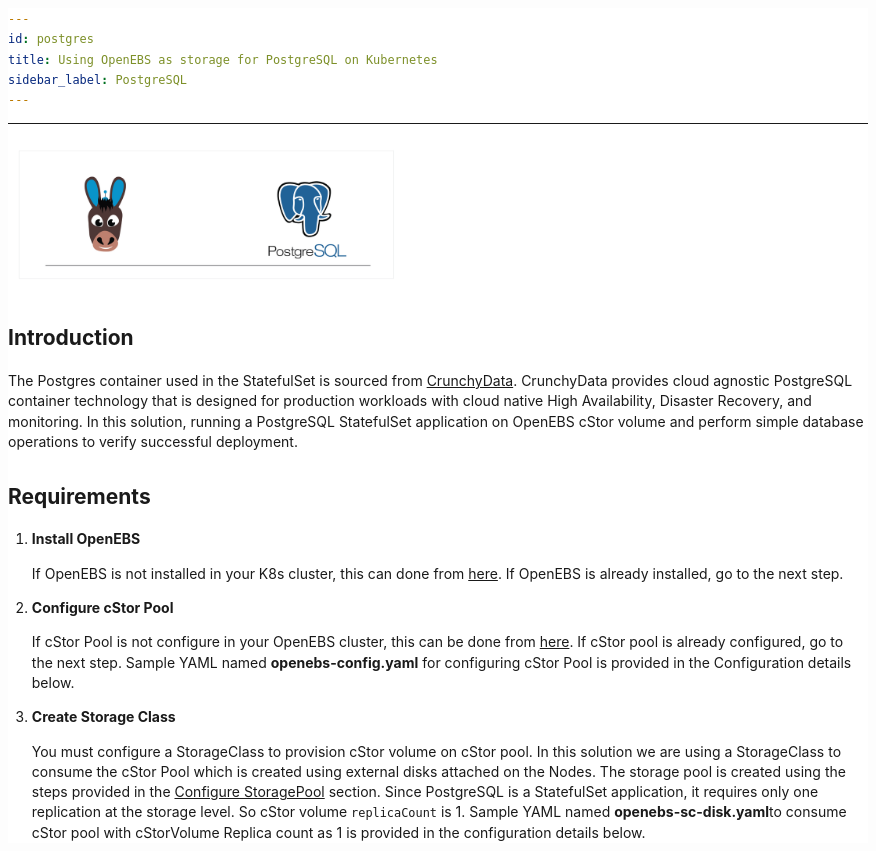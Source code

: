 ```yaml
---
id: postgres
title: Using OpenEBS as storage for PostgreSQL on Kubernetes
sidebar_label: PostgreSQL
---
```

------

<img src="/docs/assets/o-postgres.png" alt="OpenEBS and Prometheus" style="width:400px;">	

## Introduction

The Postgres container used in the StatefulSet is sourced from [CrunchyData](https://github.com/CrunchyData/crunchy-containers). CrunchyData provides cloud agnostic PostgreSQL container technology that is designed for production workloads with cloud native High Availability, Disaster Recovery, and monitoring. In this solution, running a PostgreSQL StatefulSet application on OpenEBS cStor volume  and perform simple database operations to verify successful deployment.

## Requirements

1. **Install OpenEBS**

   If OpenEBS is not installed in your K8s cluster, this can done from [here](/docs/next/installation.html). If OpenEBS is already installed, go to the next step. 

2. **Configure cStor Pool**

   If cStor Pool is not configure in your OpenEBS cluster, this can be done from [here](/docs/next/configurepools.html). If cStor pool is already configured, go to the next step. Sample YAML named **openebs-config.yaml** for configuring cStor Pool is provided in the Configuration details below.

3. **Create Storage Class**

   You must configure a StorageClass to provision cStor volume on cStor pool. In this solution we are using a StorageClass to consume the cStor Pool which is created using external disks attached on the Nodes. The storage pool is created using the steps provided in the [Configure StoragePool](/docs/next/configurepools.html) section. Since PostgreSQL is a StatefulSet application, it requires only one replication at the storage level. So cStor volume `replicaCount` is 1. Sample YAML named **openebs-sc-disk.yaml**to consume cStor pool with cStorVolume Replica count as 1 is provided in the configuration details below.
